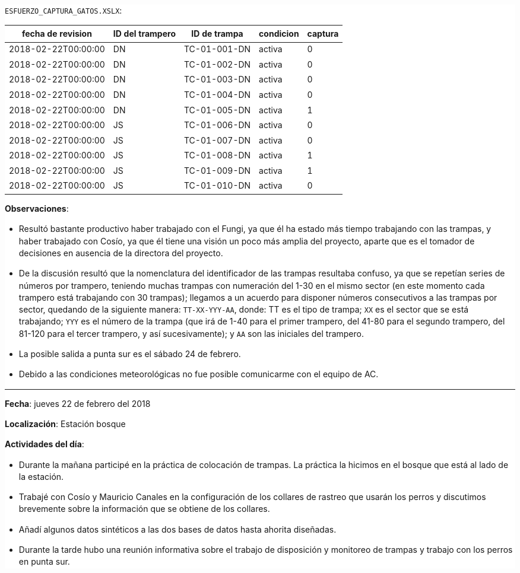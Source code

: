 `ESFUERZO_CAPTURA_GATOS.XSLX`:

| fecha de revision | ID del trampero | ID de trampa | condicion | captura |
|-------------------|-----------------|--------------|-----------|---------|
| 2018-02-22T00:00:00 | DN | TC-01-001-DN | activa | 0 | 
| 2018-02-22T00:00:00 | DN | TC-01-002-DN | activa | 0 | 
| 2018-02-22T00:00:00 | DN | TC-01-003-DN | activa | 0 | 
| 2018-02-22T00:00:00 | DN | TC-01-004-DN | activa | 0 | 
| 2018-02-22T00:00:00 | DN | TC-01-005-DN | activa | 1 | 
| 2018-02-22T00:00:00 | JS | TC-01-006-DN | activa | 0 | 
| 2018-02-22T00:00:00 | JS | TC-01-007-DN | activa | 0 | 
| 2018-02-22T00:00:00 | JS | TC-01-008-DN | activa | 1 | 
| 2018-02-22T00:00:00 | JS | TC-01-009-DN | activa | 1 | 
| 2018-02-22T00:00:00 | JS | TC-01-010-DN | activa | 0 | 

**Observaciones**:

- Resultó bastante productivo haber trabajado con el Fungi, ya que él ha estado más tiempo trabajando con las trampas, y haber trabajado con Cosío, ya que él tiene una visión un poco más amplia del proyecto, aparte que es el tomador de decisiones en ausencia de la directora del proyecto.

- De la discusión resultó que la nomenclatura del identificador de las trampas resultaba confuso, ya que se repetían series de números por trampero, teniendo muchas trampas con numeración del 1-30 en el mismo sector (en este momento cada trampero está trabajando con 30 trampas); llegamos a un acuerdo para disponer números consecutivos a las trampas por sector, quedando de la siguiente manera: `TT-XX-YYY-AA`, donde: TT es el tipo de trampa; `XX` es el sector que se está trabajando; `YYY` es el número de la trampa (que irá de 1-40 para el primer trampero, del 41-80 para el segundo trampero, del 81-120 para el tercer trampero, y así sucesivamente); y `AA` son las iniciales del trampero.

- La posible salida a punta sur es el sábado 24 de febrero.

- Debido a las condiciones meteorológicas no fue posible comunicarme con el equipo de AC.

---

**Fecha**: jueves 22 de febrero del 2018

**Localización**: Estación bosque

**Actividades del día**:

- Durante la mañana participé en la práctica de colocación de trampas. La práctica la hicimos en el bosque que está al lado de la estación.

- Trabajé con Cosío y Mauricio Canales en la configuración de los collares de rastreo que usarán los perros y discutimos brevemente sobre la información que se obtiene de los collares.

- Añadí algunos datos sintéticos a las dos bases de datos hasta ahorita diseñadas.

- Durante la tarde hubo una reunión informativa sobre el trabajo de disposición y monitoreo de trampas y trabajo con los perros en punta sur.

